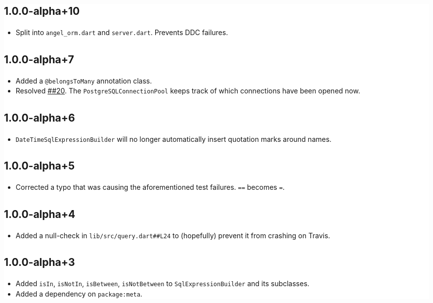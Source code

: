 ## 1.0.0-alpha+10

* Split into `angel_orm.dart` and `server.dart`. Prevents DDC failures.

## 1.0.0-alpha+7

* Added a `@belongsToMany` annotation class.
* Resolved [##20](https://github.com/angel-dart/orm/issues/20). The
`PostgreSQLConnectionPool` keeps track of which connections have been opened now.

## 1.0.0-alpha+6

* `DateTimeSqlExpressionBuilder` will no longer automatically
insert quotation marks around names.

## 1.0.0-alpha+5

* Corrected a typo that was causing the aforementioned test failures.
`==` becomes `=`.

## 1.0.0-alpha+4

* Added a null-check in `lib/src/query.dart##L24` to (hopefully) prevent it from
crashing on Travis.

## 1.0.0-alpha+3

* Added `isIn`, `isNotIn`, `isBetween`, `isNotBetween` to `SqlExpressionBuilder` and its
subclasses.
* Added a dependency on `package:meta`.
